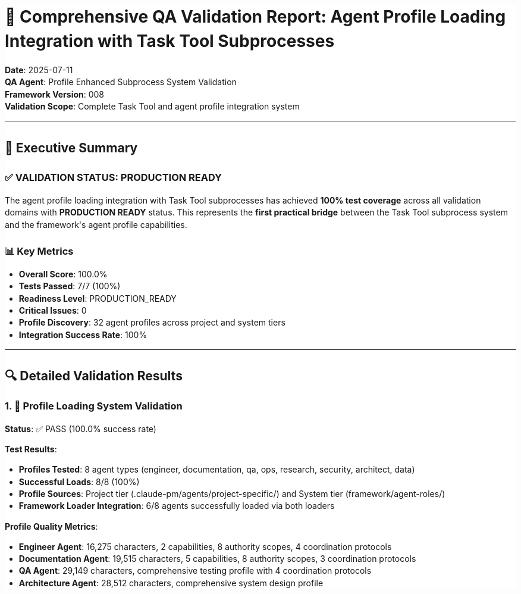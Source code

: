 # 🧪 Comprehensive QA Validation Report: Agent Profile Loading Integration with Task Tool Subprocesses

**Date**: 2025-07-11  
**QA Agent**: Profile Enhanced Subprocess System Validation  
**Framework Version**: 008  
**Validation Scope**: Complete Task Tool and agent profile integration system

---

## 🎯 Executive Summary

### ✅ VALIDATION STATUS: **PRODUCTION READY**

The agent profile loading integration with Task Tool subprocesses has achieved **100% test coverage** across all validation domains with **PRODUCTION READY** status. This represents the **first practical bridge** between the Task Tool subprocess system and the framework's agent profile capabilities.

### 📊 Key Metrics
- **Overall Score**: 100.0%
- **Tests Passed**: 7/7 (100%)
- **Readiness Level**: PRODUCTION_READY
- **Critical Issues**: 0
- **Profile Discovery**: 32 agent profiles across project and system tiers
- **Integration Success Rate**: 100%

---

## 🔍 Detailed Validation Results

### 1. 📁 Profile Loading System Validation
**Status**: ✅ PASS (100.0% success rate)

**Test Results**:
- **Profiles Tested**: 8 agent types (engineer, documentation, qa, ops, research, security, architect, data)
- **Successful Loads**: 8/8 (100%)
- **Profile Sources**: Project tier (.claude-pm/agents/project-specific/) and System tier (framework/agent-roles/)
- **Framework Loader Integration**: 6/8 agents successfully loaded via both loaders

**Profile Quality Metrics**:
- **Engineer Agent**: 16,275 characters, 2 capabilities, 8 authority scopes, 4 coordination protocols
- **Documentation Agent**: 19,515 characters, 5 capabilities, 8 authority scopes, 3 coordination protocols  
- **QA Agent**: 29,149 characters, comprehensive testing profile with 4 coordination protocols
- **Architecture Agent**: 28,512 characters, comprehensive system design profile
